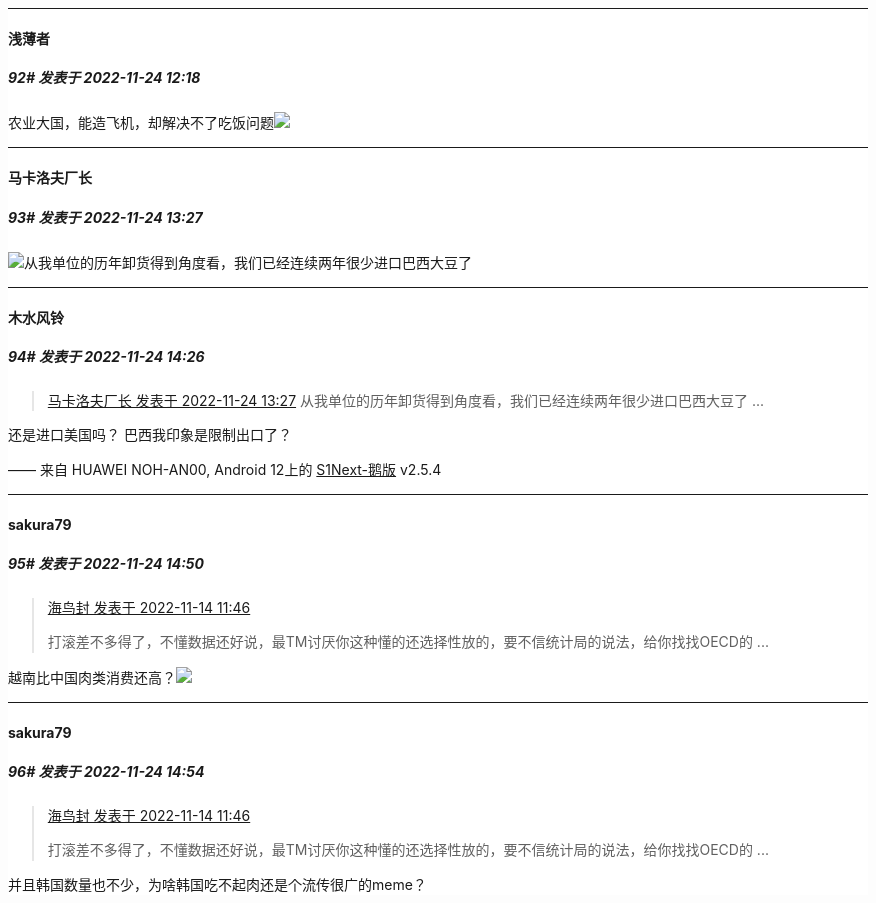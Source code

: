 *****

####  浅薄者  
##### 92#       发表于 2022-11-24 12:18

农业大国，能造飞机，却解决不了吃饭问题<img src="https://static.saraba1st.com/image/smiley/face2017/001.png" referrerpolicy="no-referrer">



*****

####  马卡洛夫厂长  
##### 93#       发表于 2022-11-24 13:27

<img src="https://static.saraba1st.com/image/smiley/face2017/180.png" referrerpolicy="no-referrer">从我单位的历年卸货得到角度看，我们已经连续两年很少进口巴西大豆了



*****

####  木水风铃  
##### 94#       发表于 2022-11-24 14:26

<blockquote><a href="httphttps://bbs.saraba1st.com/2b/forum.php?mod=redirect&amp;goto=findpost&amp;pid=58588831&amp;ptid=2104659" target="_blank">马卡洛夫厂长 发表于 2022-11-24 13:27</a>
从我单位的历年卸货得到角度看，我们已经连续两年很少进口巴西大豆了 ...</blockquote>
还是进口美国吗？
巴西我印象是限制出口了？

—— 来自 HUAWEI NOH-AN00, Android 12上的 [S1Next-鹅版](https://github.com/ykrank/S1-Next/releases) v2.5.4



*****

####  sakura79  
##### 95#       发表于 2022-11-24 14:50

<blockquote><a href="httphttps://bbs.saraba1st.com/2b/forum.php?mod=redirect&amp;goto=findpost&amp;pid=58427253&amp;ptid=2104659" target="_blank">海鸟封 发表于 2022-11-14 11:46</a>

打滚差不多得了，不懂数据还好说，最TM讨厌你这种懂的还选择性放的，要不信统计局的说法，给你找找OECD的 ...</blockquote>
越南比中国肉类消费还高？<img src="https://static.saraba1st.com/image/smiley/face2017/091.png" referrerpolicy="no-referrer">



*****

####  sakura79  
##### 96#       发表于 2022-11-24 14:54

<blockquote><a href="httphttps://bbs.saraba1st.com/2b/forum.php?mod=redirect&amp;goto=findpost&amp;pid=58427253&amp;ptid=2104659" target="_blank">海鸟封 发表于 2022-11-14 11:46</a>

打滚差不多得了，不懂数据还好说，最TM讨厌你这种懂的还选择性放的，要不信统计局的说法，给你找找OECD的 ...</blockquote>
并且韩国数量也不少，为啥韩国吃不起肉还是个流传很广的meme？
